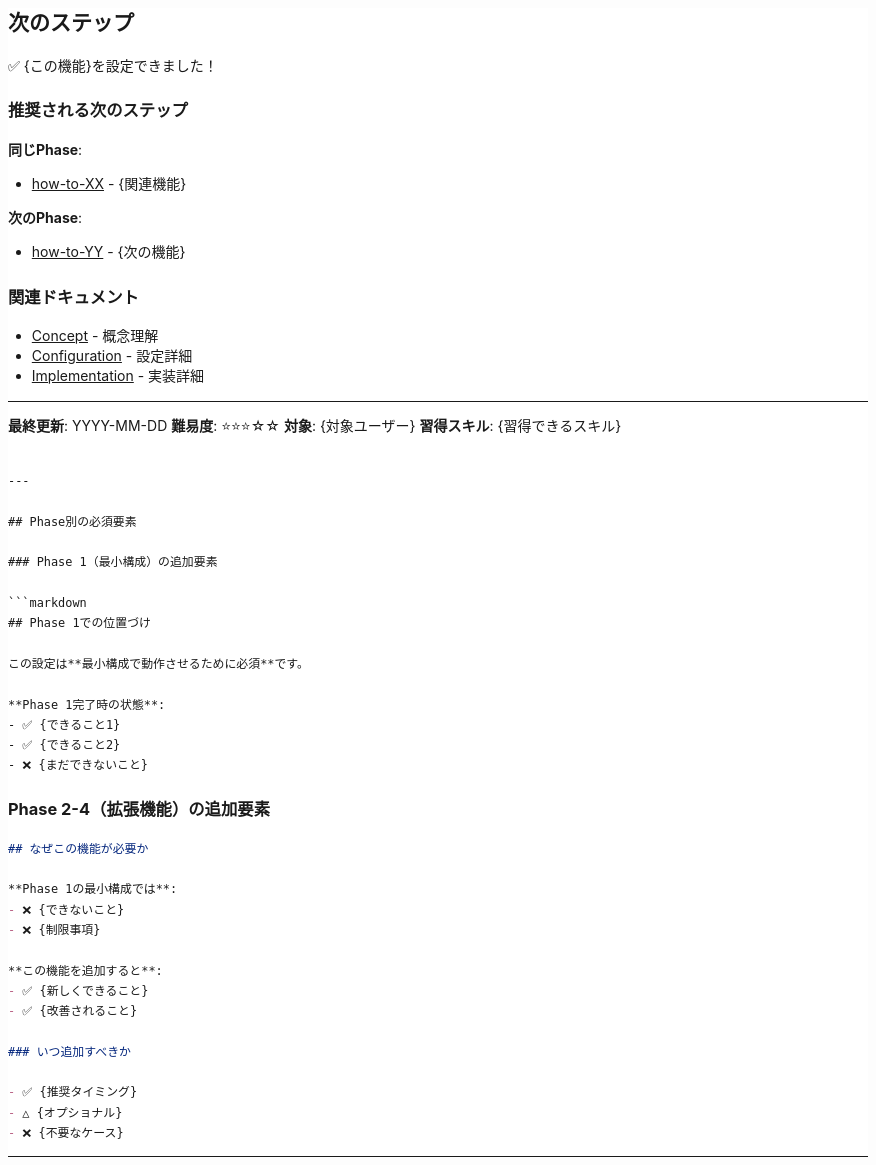 ## 次のステップ

✅ \{この機能\}を設定できました！

### 推奨される次のステップ

**同じPhase**:
- [how-to-XX](./how-to-XX.md) - \{関連機能\}

**次のPhase**:
- [how-to-YY](./how-to-YY.md) - \{次の機能\}

### 関連ドキュメント
- [Concept](../content_03_concepts/...) - 概念理解
- [Configuration](../content_06_developer-guide/05-configuration/...) - 設定詳細
- [Implementation](../content_06_developer-guide/04-implementation-guides/...) - 実装詳細

---

**最終更新**: YYYY-MM-DD
**難易度**: ⭐⭐⭐☆☆
**対象**: \{対象ユーザー\}
**習得スキル**: \{習得できるスキル\}
```

---

## Phase別の必須要素

### Phase 1（最小構成）の追加要素

```markdown
## Phase 1での位置づけ

この設定は**最小構成で動作させるために必須**です。

**Phase 1完了時の状態**:
- ✅ {できること1}
- ✅ {できること2}
- ❌ {まだできないこと}
```

### Phase 2-4（拡張機能）の追加要素

```markdown
## なぜこの機能が必要か

**Phase 1の最小構成では**:
- ❌ {できないこと}
- ❌ {制限事項}

**この機能を追加すると**:
- ✅ {新しくできること}
- ✅ {改善されること}

### いつ追加すべきか

- ✅ {推奨タイミング}
- △ {オプショナル}
- ❌ {不要なケース}
```

---